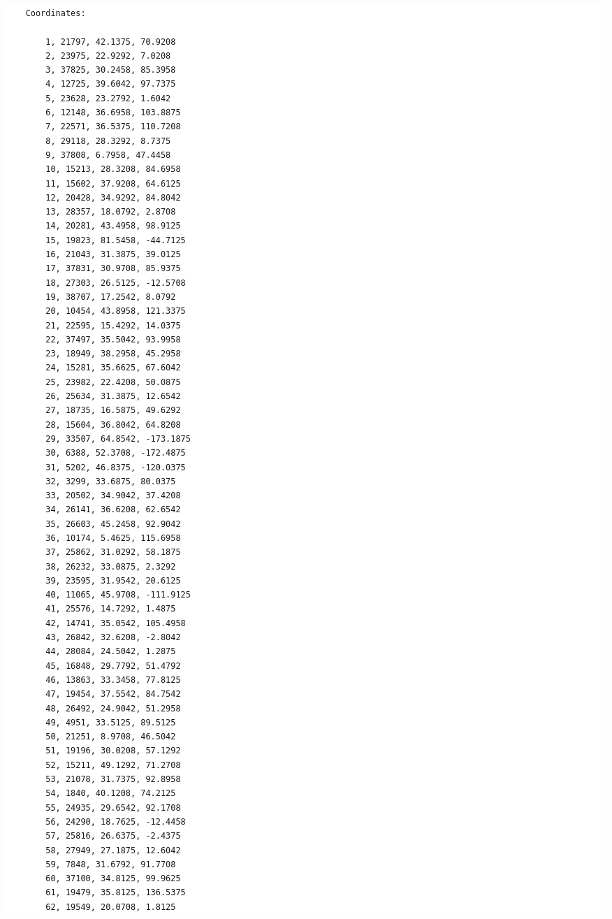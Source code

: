         Coordinates:  

            1, 21797, 42.1375, 70.9208  
            2, 23975, 22.9292, 7.0208  
            3, 37825, 30.2458, 85.3958  
            4, 12725, 39.6042, 97.7375  
            5, 23628, 23.2792, 1.6042  
            6, 12148, 36.6958, 103.8875  
            7, 22571, 36.5375, 110.7208  
            8, 29118, 28.3292, 8.7375  
            9, 37808, 6.7958, 47.4458  
            10, 15213, 28.3208, 84.6958  
            11, 15602, 37.9208, 64.6125  
            12, 20428, 34.9292, 84.8042  
            13, 28357, 18.0792, 2.8708  
            14, 20281, 43.4958, 98.9125  
            15, 19823, 81.5458, -44.7125  
            16, 21043, 31.3875, 39.0125  
            17, 37831, 30.9708, 85.9375  
            18, 27303, 26.5125, -12.5708  
            19, 38707, 17.2542, 8.0792  
            20, 10454, 43.8958, 121.3375  
            21, 22595, 15.4292, 14.0375  
            22, 37497, 35.5042, 93.9958  
            23, 18949, 38.2958, 45.2958  
            24, 15281, 35.6625, 67.6042  
            25, 23982, 22.4208, 50.0875  
            26, 25634, 31.3875, 12.6542  
            27, 18735, 16.5875, 49.6292  
            28, 15604, 36.8042, 64.8208  
            29, 33507, 64.8542, -173.1875  
            30, 6388, 52.3708, -172.4875  
            31, 5202, 46.8375, -120.0375  
            32, 3299, 33.6875, 80.0375  
            33, 20502, 34.9042, 37.4208  
            34, 26141, 36.6208, 62.6542  
            35, 26603, 45.2458, 92.9042  
            36, 10174, 5.4625, 115.6958  
            37, 25862, 31.0292, 58.1875  
            38, 26232, 33.0875, 2.3292  
            39, 23595, 31.9542, 20.6125  
            40, 11065, 45.9708, -111.9125  
            41, 25576, 14.7292, 1.4875  
            42, 14741, 35.0542, 105.4958  
            43, 26842, 32.6208, -2.8042  
            44, 28084, 24.5042, 1.2875  
            45, 16848, 29.7792, 51.4792  
            46, 13863, 33.3458, 77.8125  
            47, 19454, 37.5542, 84.7542  
            48, 26492, 24.9042, 51.2958  
            49, 4951, 33.5125, 89.5125  
            50, 21251, 8.9708, 46.5042  
            51, 19196, 30.0208, 57.1292  
            52, 15211, 49.1292, 71.2708  
            53, 21078, 31.7375, 92.8958  
            54, 1840, 40.1208, 74.2125  
            55, 24935, 29.6542, 92.1708  
            56, 24290, 18.7625, -12.4458  
            57, 25816, 26.6375, -2.4375  
            58, 27949, 27.1875, 12.6042  
            59, 7848, 31.6792, 91.7708  
            60, 37100, 34.8125, 99.9625  
            61, 19479, 35.8125, 136.5375  
            62, 19549, 20.0708, 1.8125  
